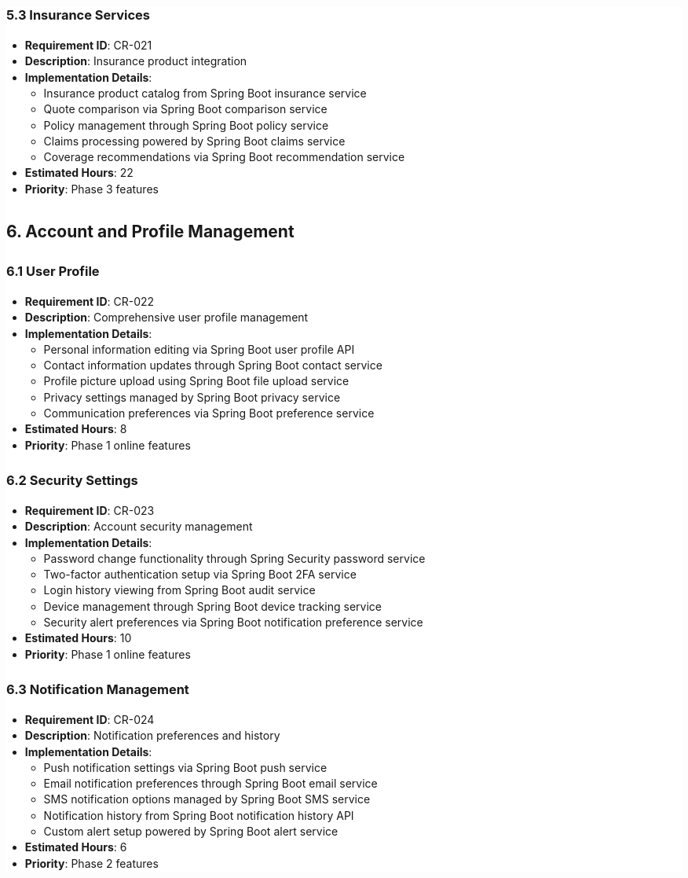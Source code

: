 ### 5.3 Insurance Services
- **Requirement ID**: CR-021
- **Description**: Insurance product integration
- **Implementation Details**:
  - Insurance product catalog from Spring Boot insurance service
  - Quote comparison via Spring Boot comparison service
  - Policy management through Spring Boot policy service
  - Claims processing powered by Spring Boot claims service
  - Coverage recommendations via Spring Boot recommendation service
- **Estimated Hours**: 22
- **Priority**: Phase 3 features

## 6. Account and Profile Management

### 6.1 User Profile
- **Requirement ID**: CR-022
- **Description**: Comprehensive user profile management
- **Implementation Details**:
  - Personal information editing via Spring Boot user profile API
  - Contact information updates through Spring Boot contact service
  - Profile picture upload using Spring Boot file upload service
  - Privacy settings managed by Spring Boot privacy service
  - Communication preferences via Spring Boot preference service
- **Estimated Hours**: 8
- **Priority**: Phase 1 online features

### 6.2 Security Settings
- **Requirement ID**: CR-023
- **Description**: Account security management
- **Implementation Details**:
  - Password change functionality through Spring Security password service
  - Two-factor authentication setup via Spring Boot 2FA service
  - Login history viewing from Spring Boot audit service
  - Device management through Spring Boot device tracking service
  - Security alert preferences via Spring Boot notification preference service
- **Estimated Hours**: 10
- **Priority**: Phase 1 online features

### 6.3 Notification Management
- **Requirement ID**: CR-024
- **Description**: Notification preferences and history
- **Implementation Details**:
  - Push notification settings via Spring Boot push service
  - Email notification preferences through Spring Boot email service
  - SMS notification options managed by Spring Boot SMS service
  - Notification history from Spring Boot notification history API
  - Custom alert setup powered by Spring Boot alert service
- **Estimated Hours**: 6
- **Priority**: Phase 2 features
